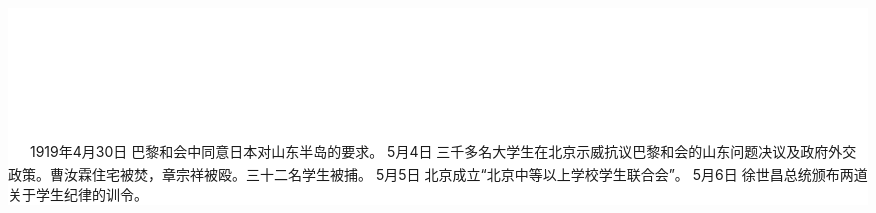 <td width="138" style="height: 42; width: 104pt; font-size: 10.0pt; white-space: normal; color: #000000; font-weight: 400; font-style: normal; text-decoration: none; font-family: 新细明体, serif; text-align: general; vertical-align: middle; border: 1px solid #000000; padding-left: 4; padding-right: 4; padding-top: 1; padding-bottom: 1" align="center" bgcolor="#6699FF">
<b><font size="4" color="#FFFFFF">时</span>&nbsp;&nbsp;<br />
<span LANG="JA">间</font></b><span LANG="JA"></td>
<td width="366" style="width: 275pt; font-size: 10.0pt; white-space: normal; color: #000000; font-weight: 400; font-style: normal; text-decoration: none; font-family: 新细明体, serif; text-align: general; vertical-align: middle; border: 1px solid #000000; padding-left: 4; padding-right: 4; padding-top: 1; padding-bottom: 1" b="42" align="center" bgcolor="#6699FF">
</span></span><br />
<b><font size="4" color="#FFFFFF"><br />
<span LANG="JA">事<br />
</span>&nbsp;&nbsp;&nbsp;&nbsp;&nbsp;&nbsp;&nbsp;&nbsp;&nbsp;&nbsp;&nbsp;&nbsp;&nbsp;&nbsp;&nbsp;<br />
<span LANG="JA">件</font></b><span LANG="JA"></td>
</tr>
<tr height="23" style="height: 17.25pt">
<td width="138" style="height: 24; width: 104pt; font-size: 10.0pt; white-space: normal; color: #000000; font-weight: 400; font-style: normal; text-decoration: none; font-family: 新细明体, serif; text-align: general; vertical-align: middle; border: 1px solid #000000; padding-left: 4; padding-right: 4; padding-top: 1; padding-bottom: 1" x:num="7060" bgcolor="#DDE9FF" align="left">
1919年4月30日</td>
<td width="366" style="width: 275pt; font-size: 10.0pt; white-space: normal; color: #000000; font-weight: 400; font-style: normal; text-decoration: none; font-family: 新细明体, serif; text-align: general; vertical-align: middle; border: 1px solid #000000; padding-left: 4; padding-right: 4; padding-top: 1; padding-bottom: 1" b="24" bgcolor="#FFFFCC" align="left">
巴黎和会中同意日本对山东半岛的要求。</td>
</tr>
<tr height="56" style="height: 42.0pt">
<td width="138" style="height: 51; width: 104pt; font-size: 10.0pt; white-space: normal; color: #000000; font-weight: 400; font-style: normal; text-decoration: none; font-family: 新细明体, serif; text-align: general; vertical-align: middle; border: 1px solid #000000; padding-left: 4; padding-right: 4; padding-top: 1; padding-bottom: 1" bgcolor="#DDE9FF" align="left">
5月4日</td>
<td width="366" style="width: 275pt; font-size: 10.0pt; white-space: normal; color: #000000; font-weight: 400; font-style: normal; text-decoration: none; font-family: 新细明体, serif; text-align: general; vertical-align: middle; border: 1px solid #000000; padding-left: 4; padding-right: 4; padding-top: 1; padding-bottom: 1" b="51" bgcolor="#FFFFCC" align="left">
三千多名大学生在北京示威抗议巴黎和会的山东问题决议及政府外交政策。曹汝霖住宅被焚，章宗祥被殴。三十二名学生被捕。</td>
</tr>
<tr height="24" style="height: 18.0pt">
<td width="138" style="height: 25; width: 104pt; font-size: 10.0pt; white-space: normal; color: #000000; font-weight: 400; font-style: normal; text-decoration: none; font-family: 新细明体, serif; text-align: general; vertical-align: middle; border: 1px solid #000000; padding-left: 4; padding-right: 4; padding-top: 1; padding-bottom: 1" bgcolor="#DDE9FF" align="left">
5月5日</td>
<td width="366" style="width: 275pt; font-size: 10.0pt; white-space: normal; color: #000000; font-weight: 400; font-style: normal; text-decoration: none; font-family: 新细明体, serif; text-align: general; vertical-align: middle; border: 1px solid #000000; padding-left: 4; padding-right: 4; padding-top: 1; padding-bottom: 1" b="25" bgcolor="#FFFFCC" align="left">
北京成立“北京中等以上学校学生联合会”。</td>
</tr>
<tr height="24" style="height: 18.0pt">
<td width="138" style="height: 25; width: 104pt; font-size: 10.0pt; white-space: normal; color: #000000; font-weight: 400; font-style: normal; text-decoration: none; font-family: 新细明体, serif; text-align: general; vertical-align: middle; border: 1px solid #000000; padding-left: 4; padding-right: 4; padding-top: 1; padding-bottom: 1" bgcolor="#DDE9FF" align="left">
5月6日</td>
<td width="366" style="width: 275pt; font-size: 10.0pt; white-space: normal; color: #000000; font-weight: 400; font-style: normal; text-decoration: none; font-family: 新细明体, serif; text-align: general; vertical-align: middle; border: 1px solid #000000; padding-left: 4; padding-right: 4; padding-top: 1; padding-bottom: 1" b="25" bgcolor="#FFFFCC" align="left">
徐世昌总统颁布两道关于学生纪律的训令。</td>